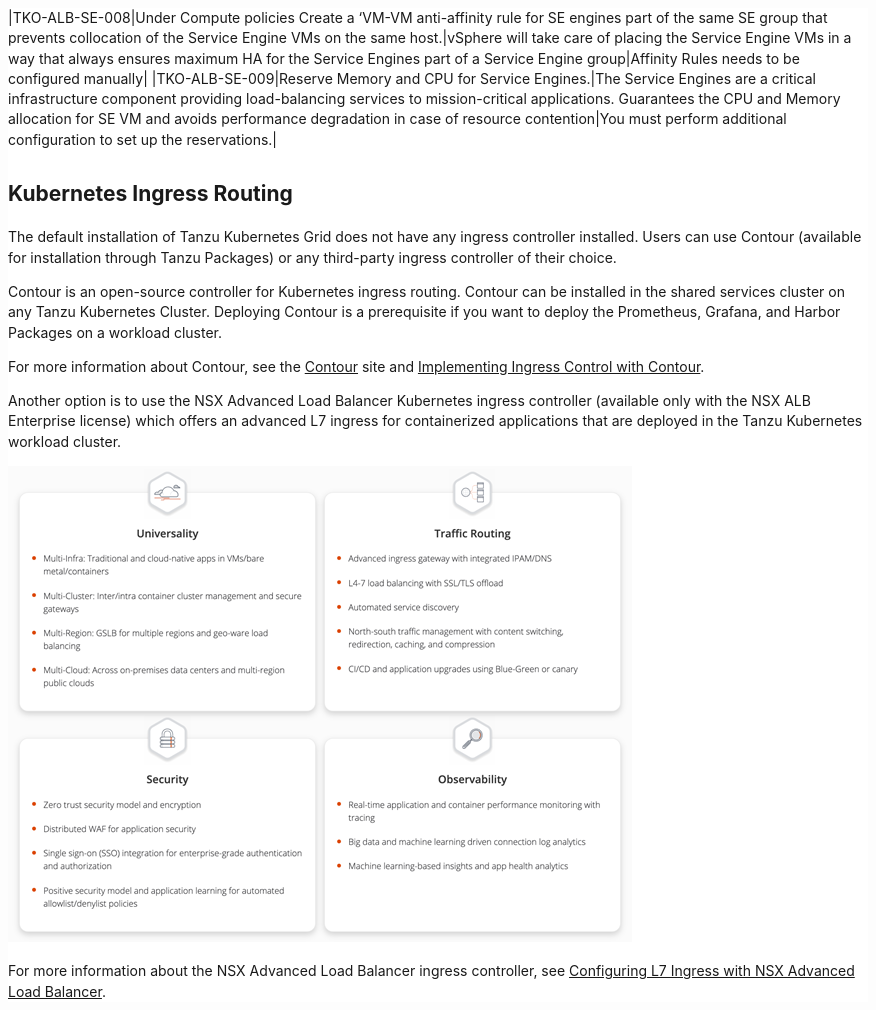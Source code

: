 |TKO-ALB-SE-008|Under Compute policies Create a ‘VM-VM anti-affinity rule for SE engines part of the same SE group that prevents collocation of the Service Engine VMs on the same host.|vSphere will take care of placing the Service Engine VMs in a way that always ensures maximum HA for the Service Engines part of a Service Engine group|Affinity Rules needs to be configured manually|
|TKO-ALB-SE-009|Reserve Memory and CPU for Service Engines.|The Service Engines are a critical infrastructure component providing load-balancing services to mission-critical applications. Guarantees the CPU and Memory allocation for SE VM and avoids performance degradation in case of resource contention|You must perform additional configuration to set up the reservations.|


## Kubernetes Ingress Routing

The default installation of Tanzu Kubernetes Grid does not have any ingress controller installed. Users can use Contour (available for installation through Tanzu Packages) or any third-party ingress controller of their choice.

Contour is an open-source controller for Kubernetes ingress routing. Contour can be installed in the shared services cluster on any Tanzu Kubernetes Cluster. Deploying Contour is a prerequisite if you want to deploy the Prometheus, Grafana, and Harbor Packages on a workload cluster.

For more information about Contour, see the [Contour](https://projectcontour.io/) site and [Implementing Ingress Control with Contour](https://docs.vmware.com/en/VMware-Tanzu-Kubernetes-Grid/1.6/vmware-tanzu-kubernetes-grid-16/GUID-packages-ingress-contour.html).

Another option is to use the NSX Advanced Load Balancer Kubernetes ingress controller (available only with the NSX ALB Enterprise license) which offers an advanced L7 ingress for containerized applications that are deployed in the Tanzu Kubernetes workload cluster.

![NSX Advanced Load Balancer ingress controller](img/vsphere-vds-airgap/ALB-Ingress.png)

For more information about the NSX Advanced Load Balancer ingress controller, see [Configuring L7 Ingress with NSX Advanced Load Balancer](https://docs.vmware.com/en/VMware-Tanzu-Kubernetes-Grid/1.6/vmware-tanzu-kubernetes-grid-16/GUID-networking-configure-l7.html).

